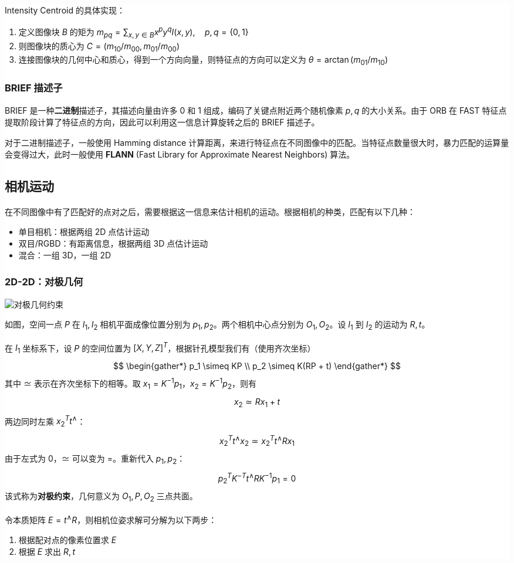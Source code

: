 Intensity Centroid 的具体实现：

1. 定义图像块 $B$ 的矩为 $m_{pq} = \sum_{x,y\in B} x^p y^q I(x,y), \quad p,q=\{0, 1\}$
2. 则图像块的质心为 $C= (m_{10}/m_{00}, m_{01}/m_{00})$
3. 连接图像块的几何中心和质心，得到一个方向向量，则特征点的方向可以定义为 $\theta = \arctan(m_{01}/m_{10})$

### BRIEF 描述子

BRIEF 是一种**二进制**描述子，其描述向量由许多 $0$ 和 $1$ 组成，编码了关键点附近两个随机像素 $p, q$ 的大小关系。由于 ORB 在 FAST 特征点提取阶段计算了特征点的方向，因此可以利用这一信息计算旋转之后的 BRIEF 描述子。

对于二进制描述子，一般使用 Hamming distance 计算距离，来进行特征点在不同图像中的匹配。当特征点数量很大时，暴力匹配的运算量会变得过大，此时一般使用 **FLANN** (Fast Library for Approximate Nearest Neighbors) 算法。

## 相机运动

在不同图像中有了匹配好的点对之后，需要根据这一信息来估计相机的运动。根据相机的种类，匹配有以下几种：

- 单目相机：根据两组 2D 点估计运动
- 双目/RGBD：有距离信息，根据两组 3D 点估计运动
- 混合：一组 3D，一组 2D

### 2D-2D：对极几何

![对极几何约束](https://i.imgur.com/Y59ilXL.png)

如图，空间一点 $P$ 在 $I_1, I_2$ 相机平面成像位置分别为 $p_1, p_2$。两个相机中心点分别为 $O_1, O_2$。设 $I_1$ 到 $I_2$ 的运动为 $R, t$。

在 $I_1$ 坐标系下，设 $P$ 的空间位置为 $[X, Y, Z]^T$，根据针孔模型我们有（使用齐次坐标）
$$
\begin{gather*}
p_1 \simeq KP \\
p_2 \simeq K(RP + t)
\end{gather*}
$$
其中 $\simeq$ 表示在齐次坐标下的相等。取 $x_1=K^{-1}p_1$，$x_2 = K^{-1}p_2$，则有
$$
x_2 \simeq Rx_1 + t
$$
两边同时左乘 $x_2^T t^\wedge$：
$$
x_2^T t^\wedge x_2 \simeq x_2^T t^\wedge R x_1
$$
由于左式为 $0$，$\simeq$ 可以变为 $=$。重新代入 $p_1, p_2$：
$$
p_2^T K^{-T} t^\wedge R K^{-1} p_1 = 0
$$
该式称为**对极约束**，几何意义为 $O_1, P, O_2$ 三点共面。

令本质矩阵 $E = t^\wedge R$，则相机位姿求解可分解为以下两步：

1. 根据配对点的像素位置求 $E$
2. 根据 $E$ 求出 $R, t$
